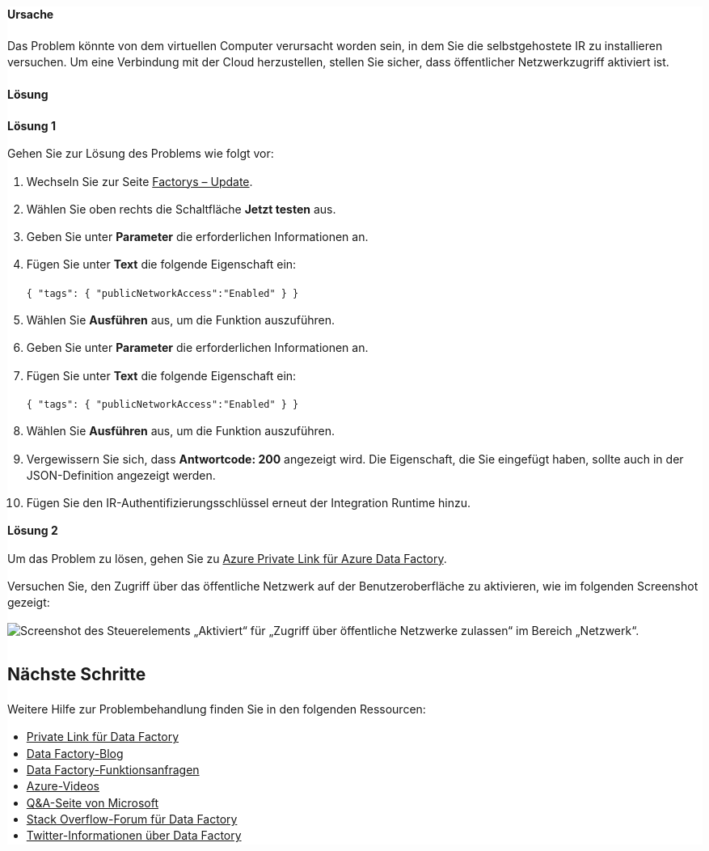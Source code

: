 #### <a name="cause"></a>Ursache

Das Problem könnte von dem virtuellen Computer verursacht worden sein, in dem Sie die selbstgehostete IR zu installieren versuchen. Um eine Verbindung mit der Cloud herzustellen, stellen Sie sicher, dass öffentlicher Netzwerkzugriff aktiviert ist.

#### <a name="resolution"></a>Lösung

**Lösung 1**
 
Gehen Sie zur Lösung des Problems wie folgt vor:

1. Wechseln Sie zur Seite [Factorys – Update](https://docs.microsoft.com/rest/api/datafactory/Factories/Update).

1. Wählen Sie oben rechts die Schaltfläche **Jetzt testen** aus.
1. Geben Sie unter **Parameter** die erforderlichen Informationen an. 
1. Fügen Sie unter **Text** die folgende Eigenschaft ein:

    ```
    { "tags": { "publicNetworkAccess":"Enabled" } }
    ```
1. Wählen Sie **Ausführen** aus, um die Funktion auszuführen. 

1. Geben Sie unter **Parameter** die erforderlichen Informationen an. 

1. Fügen Sie unter **Text** die folgende Eigenschaft ein:
    ```
    { "tags": { "publicNetworkAccess":"Enabled" } }
    ``` 

1. Wählen Sie **Ausführen** aus, um die Funktion auszuführen. 
1. Vergewissern Sie sich, dass **Antwortcode: 200** angezeigt wird. Die Eigenschaft, die Sie eingefügt haben, sollte auch in der JSON-Definition angezeigt werden.

1. Fügen Sie den IR-Authentifizierungsschlüssel erneut der Integration Runtime hinzu.


**Lösung 2**

Um das Problem zu lösen, gehen Sie zu [Azure Private Link für Azure Data Factory](https://docs.microsoft.com/azure/data-factory/data-factory-private-link).

Versuchen Sie, den Zugriff über das öffentliche Netzwerk auf der Benutzeroberfläche zu aktivieren, wie im folgenden Screenshot gezeigt:

![Screenshot des Steuerelements „Aktiviert“ für „Zugriff über öffentliche Netzwerke zulassen“ im Bereich „Netzwerk“.](media/self-hosted-integration-runtime-troubleshoot-guide/enable-public-network-access.png)

## <a name="next-steps"></a>Nächste Schritte

Weitere Hilfe zur Problembehandlung finden Sie in den folgenden Ressourcen:

*  [Private Link für Data Factory](data-factory-private-link.md)
*  [Data Factory-Blog](https://azure.microsoft.com/blog/tag/azure-data-factory/)
*  [Data Factory-Funktionsanfragen](https://feedback.azure.com/forums/270578-data-factory)
*  [Azure-Videos](https://azure.microsoft.com/resources/videos/index/?sort=newest&services=data-factory)
*  [Q&A-Seite von Microsoft](/answers/topics/azure-data-factory.html)
*  [Stack Overflow-Forum für Data Factory](https://stackoverflow.com/questions/tagged/azure-data-factory)
*  [Twitter-Informationen über Data Factory](https://twitter.com/hashtag/DataFactory)
